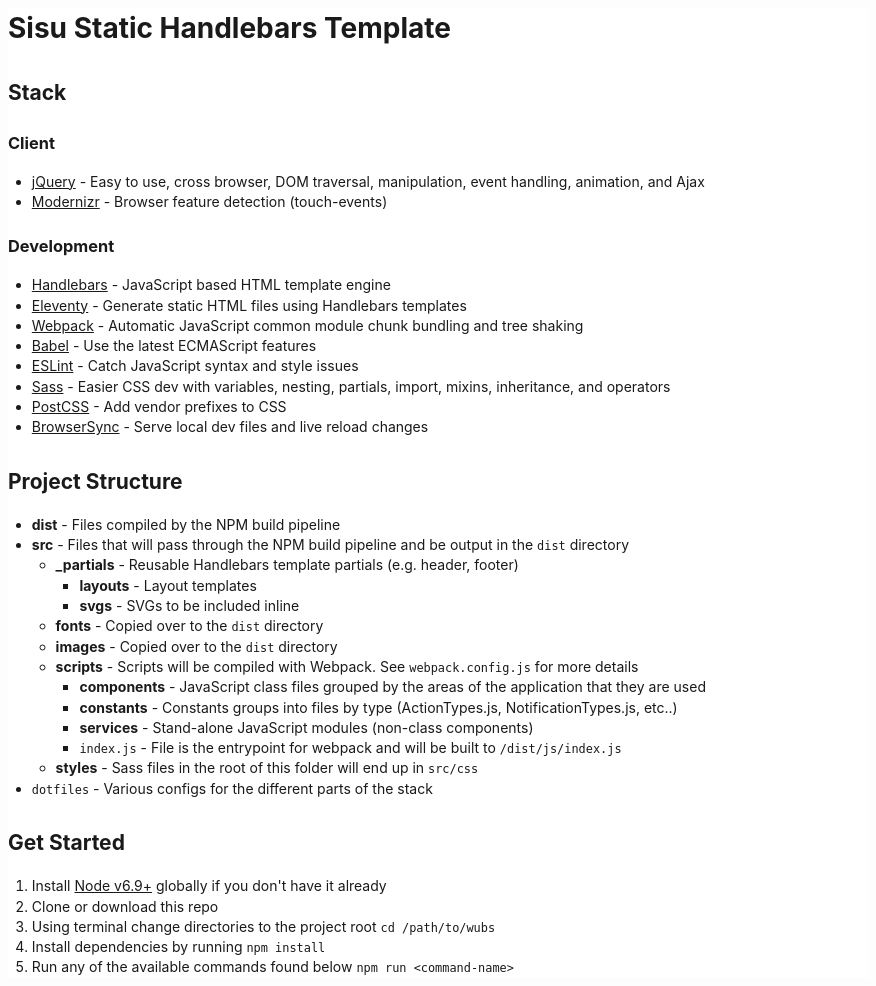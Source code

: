 # Sisu Static Handlebars Template

## Stack

### Client

- [jQuery](https://jquery.com/) - Easy to use, cross browser, DOM traversal, manipulation, event handling, animation, and Ajax
- [Modernizr](https://modernizr.com) - Browser feature detection (touch-events)

### Development

- [Handlebars](https://handlebarsjs.com/) - JavaScript based HTML template engine
- [Eleventy](https://www.11ty.io/) - Generate static HTML files using Handlebars templates
- [Webpack](https://webpack.github.io) - Automatic JavaScript common module chunk bundling and tree shaking
- [Babel](https://babeljs.io/) - Use the latest ECMAScript features
- [ESLint](http://eslint.org/) - Catch JavaScript syntax and style issues
- [Sass](http://sass-lang.com/) - Easier CSS dev with variables, nesting, partials, import, mixins, inheritance, and operators
- [PostCSS](http://postcss.org/) - Add vendor prefixes to CSS
- [BrowserSync](https://www.browsersync.io/) - Serve local dev files and live reload changes

## Project Structure

- **dist** - Files compiled by the NPM build pipeline
- **src** - Files that will pass through the NPM build pipeline and be output in the `dist` directory
	- **_partials** - Reusable Handlebars template partials (e.g. header, footer)
		- **layouts** - Layout templates
		- **svgs** - SVGs to be included inline
	- **fonts** - Copied over to the `dist` directory
	- **images** - Copied over to the `dist` directory
	- **scripts** - Scripts will be compiled with Webpack. See `webpack.config.js` for more details
		- **components** - JavaScript class files grouped by the areas of the application that they are used
		- **constants** - Constants groups into files by type (ActionTypes.js, NotificationTypes.js, etc..)
		- **services** - Stand-alone JavaScript modules (non-class components)
		- `index.js` - File is the entrypoint for webpack and will be built to `/dist/js/index.js`
	- **styles** - Sass files in the root of this folder will end up in `src/css`
- `dotfiles` - Various configs for the different parts of the stack

## Get Started

1. Install [Node v6.9+](https://nodejs.org/en/) globally if you don't have it already
1. Clone or download this repo
1. Using terminal change directories to the project root `cd /path/to/wubs`
1. Install dependencies by running `npm install`
1. Run any of the available commands found below `npm run <command-name>`
